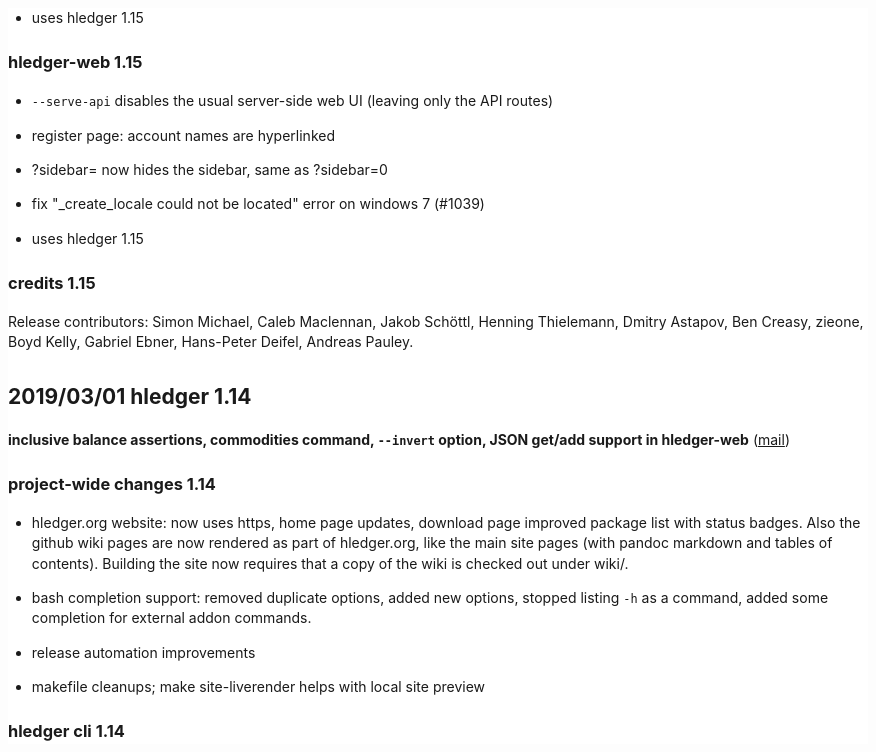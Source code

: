 - uses hledger 1.15

### hledger-web 1.15

- `--serve-api` disables the usual server-side web UI (leaving only the API routes)

- register page: account names are hyperlinked

- ?sidebar= now hides the sidebar, same as ?sidebar=0

- fix "_create_locale could not be located" error on windows 7 (#1039)

- uses hledger 1.15

### credits 1.15

Release contributors:
Simon Michael,
Caleb Maclennan,
Jakob Schöttl,
Henning Thielemann,
Dmitry Astapov,
Ben Creasy,
zieone,
Boyd Kelly,
Gabriel Ebner,
Hans-Peter Deifel,
Andreas Pauley.


## 2019/03/01 hledger 1.14

**inclusive balance assertions, commodities command, `--invert` option,
JSON get/add support in hledger-web**
([mail](https://groups.google.com/d/topic/hledger/f4Mir3PLooI/discussion))

### project-wide changes 1.14

- hledger.org website: now uses https, home page updates,
  download page improved package list with status badges.
  Also the github wiki pages are now rendered as part of hledger.org,
  like the main site pages (with pandoc markdown and tables of contents).
  Building the site now requires that a copy of the wiki is checked out
  under wiki/.

- bash completion support: removed duplicate options, added new
  options, stopped listing `-h` as a command, added some completion for
  external addon commands.

- release automation improvements

- makefile cleanups; make site-liverender helps with local site preview

### hledger cli 1.14
